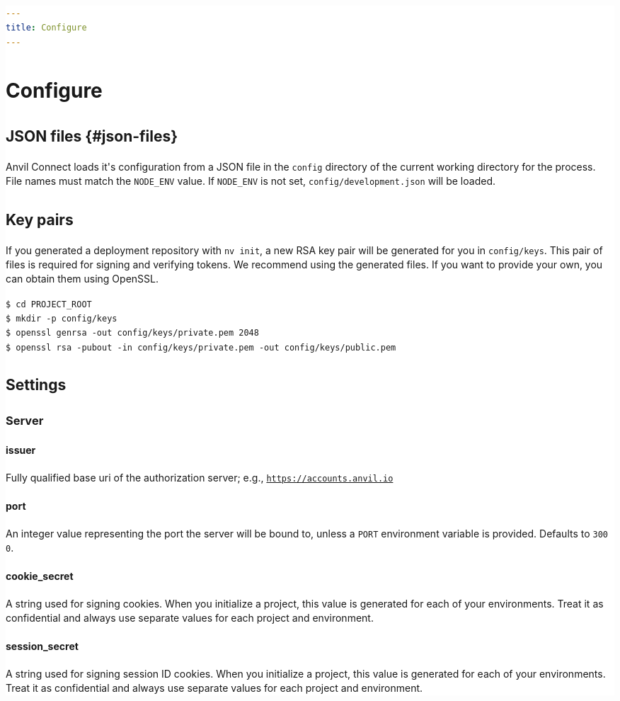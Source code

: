 ```yaml
---
title: Configure
---
```


# Configure

## JSON files {#json-files}

Anvil Connect loads it's configuration from a JSON file in the `config` directory of the current working directory for the process. File names must match the `NODE_ENV` value. If `NODE_ENV` is not set, `config/development.json` will be loaded.

## Key pairs

If you generated a deployment repository with `nv init`, a new RSA key pair will be generated for you in `config/keys`. This pair of files is required for signing and verifying tokens. We recommend using the generated files. If you want to provide your own, you can obtain them using OpenSSL.

```
$ cd PROJECT_ROOT
$ mkdir -p config/keys
$ openssl genrsa -out config/keys/private.pem 2048
$ openssl rsa -pubout -in config/keys/private.pem -out config/keys/public.pem
```

## Settings


### Server

#### issuer

Fully qualified base uri of the authorization server; e.g., <code>https://accounts.anvil.io</code>

#### port

An integer value representing the port the server will be bound to, unless a <code>PORT</code> environment variable is provided. Defaults to <code>3000</code>.

#### cookie_secret

A string used for signing cookies. When you initialize a project, this value is generated for each of your environments. Treat it as confidential and always use separate values for each project and environment.

#### session_secret

A string used for signing session ID cookies. When you initialize a project, this value is generated for each of your environments. Treat it as confidential and always use separate values for each project and environment.
